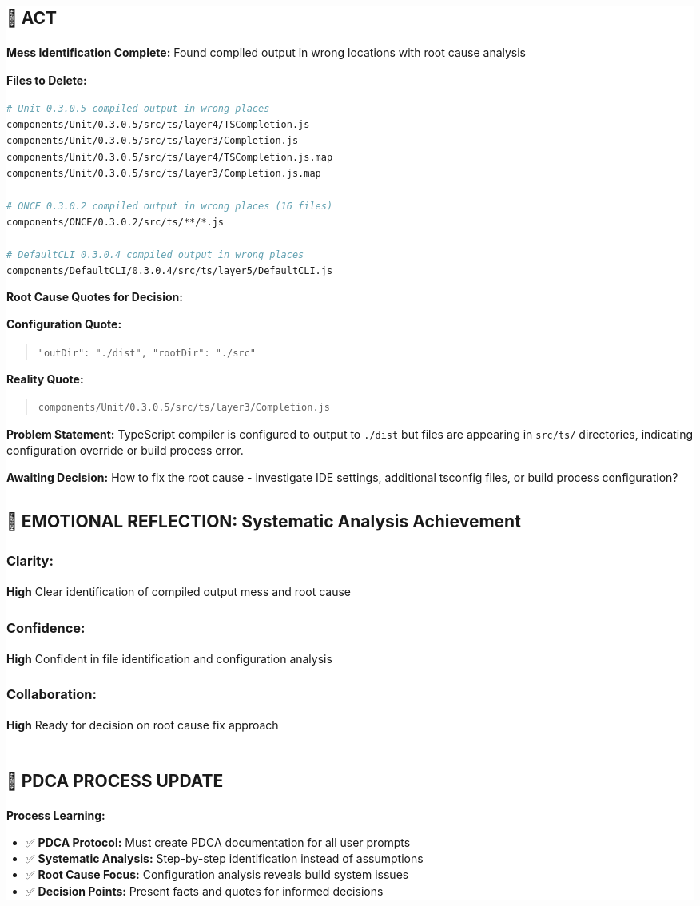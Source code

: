 ## **🎯 ACT**

**Mess Identification Complete:** Found compiled output in wrong locations with root cause analysis

**Files to Delete:**
```bash
# Unit 0.3.0.5 compiled output in wrong places
components/Unit/0.3.0.5/src/ts/layer4/TSCompletion.js
components/Unit/0.3.0.5/src/ts/layer3/Completion.js
components/Unit/0.3.0.5/src/ts/layer4/TSCompletion.js.map
components/Unit/0.3.0.5/src/ts/layer3/Completion.js.map

# ONCE 0.3.0.2 compiled output in wrong places (16 files)
components/ONCE/0.3.0.2/src/ts/**/*.js

# DefaultCLI 0.3.0.4 compiled output in wrong places
components/DefaultCLI/0.3.0.4/src/ts/layer5/DefaultCLI.js
```

**Root Cause Quotes for Decision:**

**Configuration Quote:**
> `"outDir": "./dist", "rootDir": "./src"`

**Reality Quote:**
> `components/Unit/0.3.0.5/src/ts/layer3/Completion.js`

**Problem Statement:**
TypeScript compiler is configured to output to `./dist` but files are appearing in `src/ts/` directories, indicating configuration override or build process error.

**Awaiting Decision:** How to fix the root cause - investigate IDE settings, additional tsconfig files, or build process configuration?

## **💫 EMOTIONAL REFLECTION: Systematic Analysis Achievement**

### **Clarity:**
**High** Clear identification of compiled output mess and root cause

### **Confidence:**
**High** Confident in file identification and configuration analysis

### **Collaboration:**
**High** Ready for decision on root cause fix approach

---

## **🎯 PDCA PROCESS UPDATE**

**Process Learning:**
- ✅ **PDCA Protocol:** Must create PDCA documentation for all user prompts
- ✅ **Systematic Analysis:** Step-by-step identification instead of assumptions
- ✅ **Root Cause Focus:** Configuration analysis reveals build system issues
- ✅ **Decision Points:** Present facts and quotes for informed decisions
